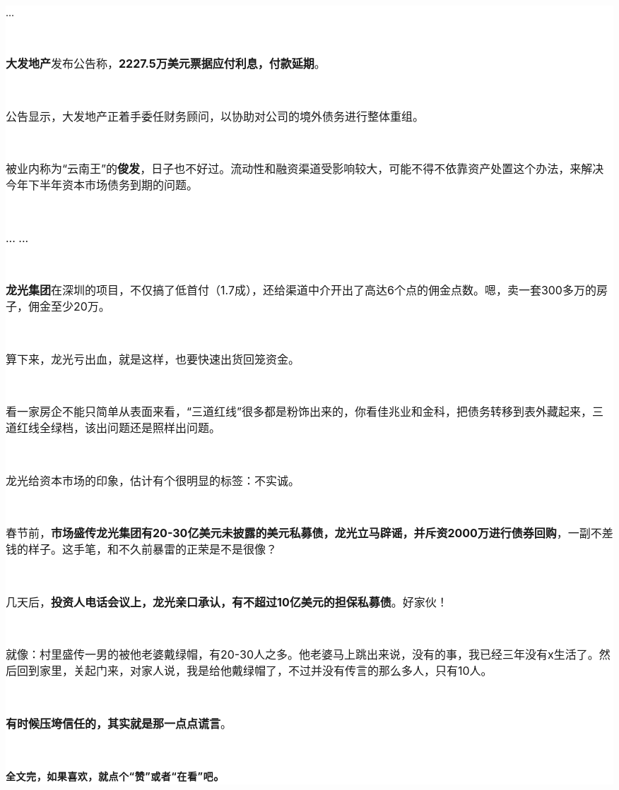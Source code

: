 ...</span></p><p style="white-space: normal;"><span style="font-size: 16px;"><br></span></p><p style="white-space: normal;"><strong><span style="font-size: 16px;">大发地产</span></strong><span style="font-size: 16px;">发布公告称，<strong>2227.5万美元票据应付利息，付款延期</strong>。</span></p><p style="white-space: normal;"><span style="font-size: 16px;"><br></span></p><p style="white-space: normal;"><span style="font-size: 16px;">公告显示，大发地产正着手委任财务顾问，以协助对公司的境外债务进行整体重组。<br></span></p><p style="white-space: normal;"><span style="font-size: 16px;"><br></span></p><p style="white-space: normal;"><span style="font-size: 16px;">被业内称为“云南王”的<strong>俊发</strong>，日子也不好过。流动性和融资渠道受影响较大，可能不得不依靠资产处置这个办法，来解决今年下半年资本市场债务到期的问题。<br></span></p><p style="white-space: normal;"><span style="font-size: 16px;"><br></span></p><p style="white-space: normal;"><span style="font-size: 16px;">... ...<br></span></p><p style="white-space: normal;"><span style="font-size: 16px;"><br></span></p><p style="white-space: normal;"><strong><span style="font-size: 16px;">龙光集团</span></strong><span style="font-size: 16px;">在深圳的项目，不仅搞了低首付（1.7成），还给渠道中介开出了高达6个点的佣金点数。嗯，卖一套300多万的房子，佣金至少20万。<br></span></p><p style="white-space: normal;"><span style="font-size: 16px;"><br></span></p><p style="white-space: normal;"><span style="font-size: 16px;">算下来，龙光亏出血，就是这样，也要快速出货回笼资金。</span></p><p style="white-space: normal;"><span style="font-size: 16px;"><br></span></p><p style="white-space: normal;"><span style="font-size: 16px;">看一家房企不能只简单从表面来看，“三道红线”很多都是粉饰出来的，你看佳兆业和金科，把债务转移到表外藏起来，三道红线全绿档，该出问题还是照样出问题。</span></p><p style="white-space: normal;"><span style="font-size: 16px;"><br></span></p><p style="white-space: normal;"><span style="font-size: 16px;"><span style="font-size: 16px;">龙光给资本市场的印象，估计有个很明显的标签：</span><span style="font-size: 16px;">不实诚。</span><br></span></p><p style="white-space: normal;"><span style="font-size: 16px;"><br></span></p><p style="white-space: normal;"><span style="font-size: 16px;">春节前，<strong>市场盛传龙光集团有20-30亿美元未披露的美元私募债，龙光立马辟谣，并斥资2000万进行债券回购</strong>，一副不差钱的样子。这手笔，和不久前暴雷的正荣是不是很像？<br></span></p><p style="white-space: normal;"><span style="font-size: 16px;"><br></span></p><p style="white-space: normal;"><span style="font-size: 16px;">几天后，<strong>投资人电话会议上，龙光亲口承认，有不超过10亿美元的担保私募债</strong>。好家伙！<br></span></p><p style="white-space: normal;"><span style="font-size: 16px;"><br></span></p><p style="white-space: normal;"><span style="font-size: 16px;">就像：村里盛传一男的被他老婆戴绿帽，有20-30人之多。他老婆马上跳出来说，没有的事，我已经三年没有x生活了。然后回到家里，关起门来，对家人说，我是给他戴绿帽了，不过并没有传言的那么多人，只有10人。</span></p><p style="white-space: normal;"><span style="font-size: 16px;"><br></span></p><p style="white-space: normal;"><strong><span style="font-size: 16px;">有时候压垮信任的，其实就是那一点点谎言</span></strong><span style="font-size: 16px;">。</span></p><p style="white-space: normal;"><span style="font-size: 16px;"><br></span></p><p style="white-space: normal;"><span style="font-size: 16px;"><span style="outline: 0px;max-width: 100%;font-family: -apple-system, BlinkMacSystemFont, &quot;Helvetica Neue&quot;, &quot;PingFang SC&quot;, &quot;Hiragino Sans GB&quot;, &quot;Microsoft YaHei UI&quot;, &quot;Microsoft YaHei&quot;, Arial, sans-serif;letter-spacing: 0.544px;background-color: rgb(255, 255, 255);font-size: 14px;box-sizing: border-box !important;overflow-wrap: break-word !important;"><strong style="outline: 0px;max-width: 100%;box-sizing: border-box !important;overflow-wrap: break-word !important;">全文完，如果喜欢，就点个“赞”或者“在看”吧</strong></span><strong style="outline: 0px;max-width: 100%;font-family: -apple-system, BlinkMacSystemFont, &quot;Helvetica Neue&quot;, &quot;PingFang SC&quot;, &quot;Hiragino Sans GB&quot;, &quot;Microsoft YaHei UI&quot;, &quot;Microsoft YaHei&quot;, Arial, sans-serif;letter-spacing: 0.544px;white-space: normal;font-size: 16px;background-color: rgb(255, 255, 255);box-sizing: border-box !important;overflow-wrap: break-word !important;"><span style="outline: 0px;max-width: 100%;box-sizing: border-box !important;overflow-wrap: break-word !important;">。</span></strong></span></p>